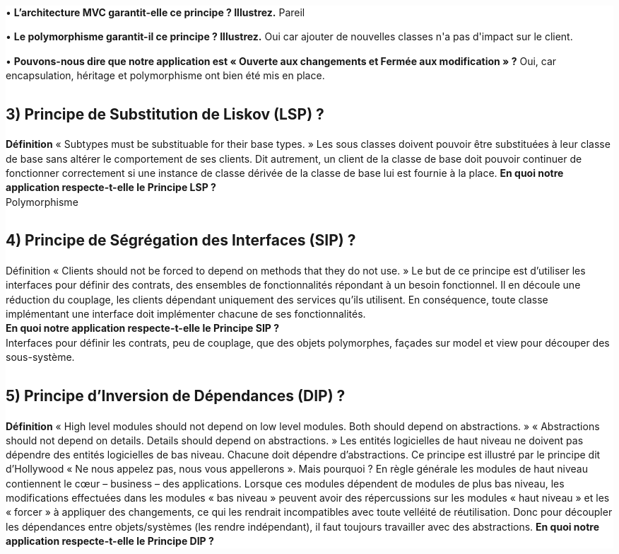  
• **L’architecture MVC garantit-elle ce principe ? Illustrez.**
 Pareil
 
 
• **Le polymorphisme garantit-il ce principe ? Illustrez.** 
Oui car ajouter de nouvelles classes n'a pas d'impact sur le client. 
 
 
• **Pouvons-nous dire que notre application est « Ouverte aux changements et Fermée aux modification » ?** 
Oui, car encapsulation, héritage et polymorphisme ont bien été mis en place. 
 
 

## 3) Principe de Substitution de Liskov (LSP) ?

**Définition** 
« Subtypes must be substituable for their base types. » Les sous classes doivent pouvoir être substituées à leur classe de base sans altérer le comportement de ses clients. Dit autrement, un client de la classe de base doit pouvoir continuer de fonctionner correctement si une instance de classe dérivée de la classe de base lui est fournie à la place. 
**En quoi notre application respecte-t-elle le Principe LSP ?**  
Polymorphisme

## **4) Principe de Ségrégation des Interfaces (SIP) ?**

Définition 
« Clients should not be forced to depend on methods that they do not use. » Le but de ce principe est d’utiliser les interfaces pour définir des contrats, des ensembles de fonctionnalités répondant à un besoin fonctionnel. Il en découle une réduction du couplage, les clients dépendant uniquement des services qu’ils utilisent. En conséquence, toute classe implémentant une interface doit implémenter chacune de ses fonctionnalités.  
  **En quoi notre application respecte-t-elle le Principe SIP ?**  
Interfaces pour définir les contrats, peu de couplage, que des objets polymorphes, façades sur model et view pour découper des sous-système. 
 

## **5) Principe d’Inversion de Dépendances (DIP) ?**
**Définition** 
« High level modules should not depend on low level modules. Both should depend on abstractions. » « Abstractions should not depend on details. Details should depend on abstractions. » Les entités logicielles de haut niveau ne doivent pas dépendre des entités logicielles de bas niveau. Chacune doit dépendre d’abstractions. Ce principe est illustré par le principe dit d’Hollywood « Ne nous appelez pas, nous vous appellerons ». Mais pourquoi ? En règle générale les modules de haut niveau contiennent le cœur – business – des applications. Lorsque ces modules dépendent de modules de plus bas niveau, les modifications effectuées dans les modules « bas niveau » peuvent avoir des répercussions sur les modules « haut niveau » et les « forcer » à appliquer des changements, ce qui les rendrait incompatibles avec toute velléité de réutilisation. Donc pour découpler les dépendances entre objets/systèmes (les rendre indépendant), il faut toujours travailler avec des abstractions. 
**En quoi notre application respecte-t-elle le Principe DIP ?**  
 
 
 
 